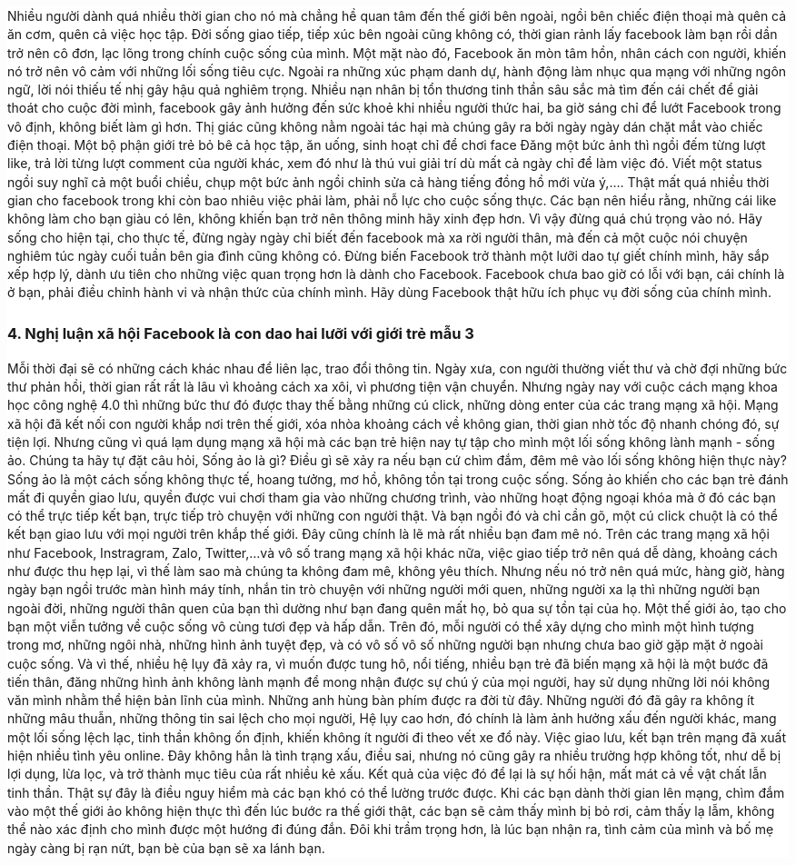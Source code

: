 Nhiều người dành quá nhiều thời gian cho nó mà chẳng hề quan tâm đến thế giới bên ngoài, ngồi bên chiếc điện thoại mà quên cả ăn cơm, quên cả việc học tập. Đời sống giao tiếp, tiếp xúc bên ngoài cũng không có, thời gian rảnh lấy facebook làm bạn rồi dần trở nên cô đơn, lạc lõng trong chính cuộc sống của mình. Một mặt nào đó, Facebook ăn mòn tâm hồn, nhân cách con người, khiến nó trở nên vô cảm với những lối sống tiêu cực. Ngoài ra những xúc phạm danh dự, hành động làm nhục qua mạng với những ngôn ngữ, lời nói thiếu tế nhị gây hậu quả nghiêm trọng. Nhiều nạn nhân bị tổn thương tinh thần sâu sắc mà tìm đến cái chết để giải thoát cho cuộc đời mình, facebook gây ảnh hưởng đến sức khoẻ khi nhiều người thức hai, ba giờ sáng chỉ để lướt Facebook trong vô định, không biết làm gì hơn. Thị giác cũng không nằm ngoài tác hại mà chúng gây ra bởi ngày ngày dán chặt mắt vào chiếc điện thoại. Một bộ phận giới trẻ bỏ bê cả học tập, ăn uống, sinh hoạt chỉ để chơi face
Đăng một bức ảnh thì ngồi đếm từng lượt like, trả lời từng lượt comment của người khác, xem đó như là thú vui giải trí dù mất cả ngày chỉ để làm việc đó. Viết một status ngồi suy nghĩ cả một buổi chiều, chụp một bức ảnh ngồi chỉnh sửa cả hàng tiếng đồng hồ mới vừa ý,.... Thật mất quá nhiều thời gian cho facebook trong khi còn bao nhiêu việc phải làm, phải nỗ lực cho cuộc sống thực. Các bạn nên hiểu rằng, những cái like không làm cho bạn giàu có lên, không khiến bạn trở nên thông minh hãy xinh đẹp hơn. Vì vậy đừng quá chú trọng vào nó. Hãy sống cho hiện tại, cho thực tế, đừng ngày ngày chỉ biết đến facebook mà xa rời người thân, mà đến cả một cuộc nói chuyện nghiêm túc ngày cuối tuần bên gia đình cũng không có.
Đừng biến Facebook trở thành một lưỡi dao tự giết chính mình, hãy sắp xếp hợp lý, dành ưu tiên cho những việc quan trọng hơn là dành cho Facebook. Facebook chưa bao giờ có lỗi với bạn, cái chính là ở bạn, phải điều chỉnh hành vi và nhận thức của chính mình. Hãy dùng Facebook thật hữu ích phục vụ đời sống của chính mình.
### 4\. Nghị luận xã hội Facebook là con dao hai lưỡi với giới trẻ mẫu 3
Mỗi thời đại sẽ có những cách khác nhau để liên lạc, trao đổi thông tin. Ngày xưa, con người thường viết thư và chờ đợi những bức thư phản hồi, thời gian rất rất là lâu vì khoảng cách xa xôi, vì phương tiện vận chuyển. Nhưng ngày nay với cuộc cách mạng khoa học công nghệ 4.0 thì những bức thư đó được thay thế bằng những cú click, những dòng enter của các trang mạng xã hội.
Mạng xã hội đã kết nối con người khắp nơi trên thế giới, xóa nhòa khoảng cách về không gian, thời gian nhờ tốc độ nhanh chóng đó, sự tiện lợi. Nhưng cũng vì quá lạm dụng mạng xã hội mà các bạn trẻ hiện nay tự tập cho mình một lối sống không lành mạnh - sống ảo. Chúng ta hãy tự đặt câu hỏi, Sống ảo là gì? Điều gì sẽ xảy ra nếu bạn cứ chìm đắm, đêm mê vào lối sống không hiện thực này?
Sống ảo là một cách sống không thực tế, hoang tưởng, mơ hồ, không tồn tại trong cuộc sống. Sống ảo khiến cho các bạn trẻ đánh mất đi quyền giao lưu, quyền được vui chơi tham gia vào những chương trình, vào những hoạt động ngoại khóa mà ở đó các bạn có thể trực tiếp kết bạn, trực tiếp trò chuyện với những con người thật. Và bạn ngồi đó và chỉ cần gõ, một cú click chuột là có thể kết bạn giao lưu với mọi người trên khắp thế giới.
Đây cũng chính là lẽ mà rất nhiều bạn đam mê nó. Trên các trang mạng xã hội như Facebook, Instragram, Zalo, Twitter,…và vô số trang mạng xã hội khác nữa, việc giao tiếp trở nên quá dễ dàng, khoảng cách như được thu hẹp lại, vì thế làm sao mà chúng ta không đam mê, không yêu thích. Nhưng nếu nó trở nên quá mức, hàng giờ, hàng ngày bạn ngồi trước màn hình máy tính, nhắn tin trò chuyện với những người mới quen, những người xa lạ thì những người bạn ngoài đời, những người thân quen của bạn thì dường như bạn đang quên mất họ, bỏ qua sự tồn tại của họ.
Một thế giới ảo, tạo cho bạn một viễn tưởng về cuộc sống vô cùng tươi đẹp và hấp dẫn. Trên đó, mỗi người có thể xây dựng cho mình một hình tượng trong mơ, những ngôi nhà, những hình ảnh tuyệt đẹp, và có vô số vô số những người bạn nhưng chưa bao giờ gặp mặt ở ngoài cuộc sống. Và vì thế, nhiều hệ lụy đã xảy ra, vì muốn được tung hô, nổi tiếng, nhiều bạn trẻ đã biến mạng xã hội là một bước đã tiến thân, đăng những hình ảnh không lành mạnh để mong nhận được sự chú ý của mọi người, hay sử dụng những lời nói không văn mình nhằm thể hiện bản lĩnh của mình.
Những anh hùng bàn phím được ra đời từ đây. Những người đó đã gây ra không ít những mâu thuẫn, những thông tin sai lệch cho mọi người, Hệ lụy cao hơn, đó chính là làm ảnh hưởng xấu đến người khác, mang một lối sống lệch lạc, tinh thần không ổn định, khiến không ít người đi theo vết xe đổ này. Việc giao lưu, kết bạn trên mạng đã xuất hiện nhiều tình yêu online. Đây không hẳn là tình trạng xấu, điều sai, nhưng nó cũng gây ra nhiều trường hợp không tốt, như dễ bị lợi dụng, lừa lọc, và trở thành mục tiêu của rất nhiều kẻ xấu.
Kết quả của việc đó để lại là sự hối hận, mất mát cả về vật chất lẫn tinh thần. Thật sự đây là điều nguy hiểm mà các bạn khó có thể lường trước được. Khi các bạn dành thời gian lên mạng, chìm đắm vào một thế giới ảo không hiện thực thì đến lúc bước ra thế giới thật, các bạn sẽ cảm thấy mình bị bỏ rơi, cảm thấy lạ lẫm, không thể nào xác định cho mình được một hướng đi đúng đắn. Đôi khi trầm trọng hơn, là lúc bạn nhận ra, tình cảm của mình và bố mẹ ngày càng bị rạn nứt, bạn bè của bạn sẽ xa lánh bạn.